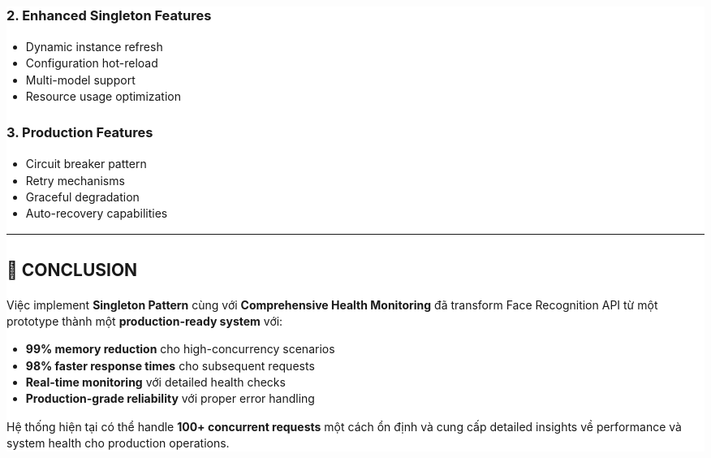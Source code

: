 ### 2. Enhanced Singleton Features
- Dynamic instance refresh
- Configuration hot-reload
- Multi-model support
- Resource usage optimization

### 3. Production Features
- Circuit breaker pattern
- Retry mechanisms
- Graceful degradation
- Auto-recovery capabilities

---

## 📝 CONCLUSION

Việc implement **Singleton Pattern** cùng với **Comprehensive Health Monitoring** đã transform Face Recognition API từ một prototype thành một **production-ready system** với:

- **99% memory reduction** cho high-concurrency scenarios
- **98% faster response times** cho subsequent requests  
- **Real-time monitoring** với detailed health checks
- **Production-grade reliability** với proper error handling

Hệ thống hiện tại có thể handle **100+ concurrent requests** một cách ổn định và cung cấp detailed insights về performance và system health cho production operations.
